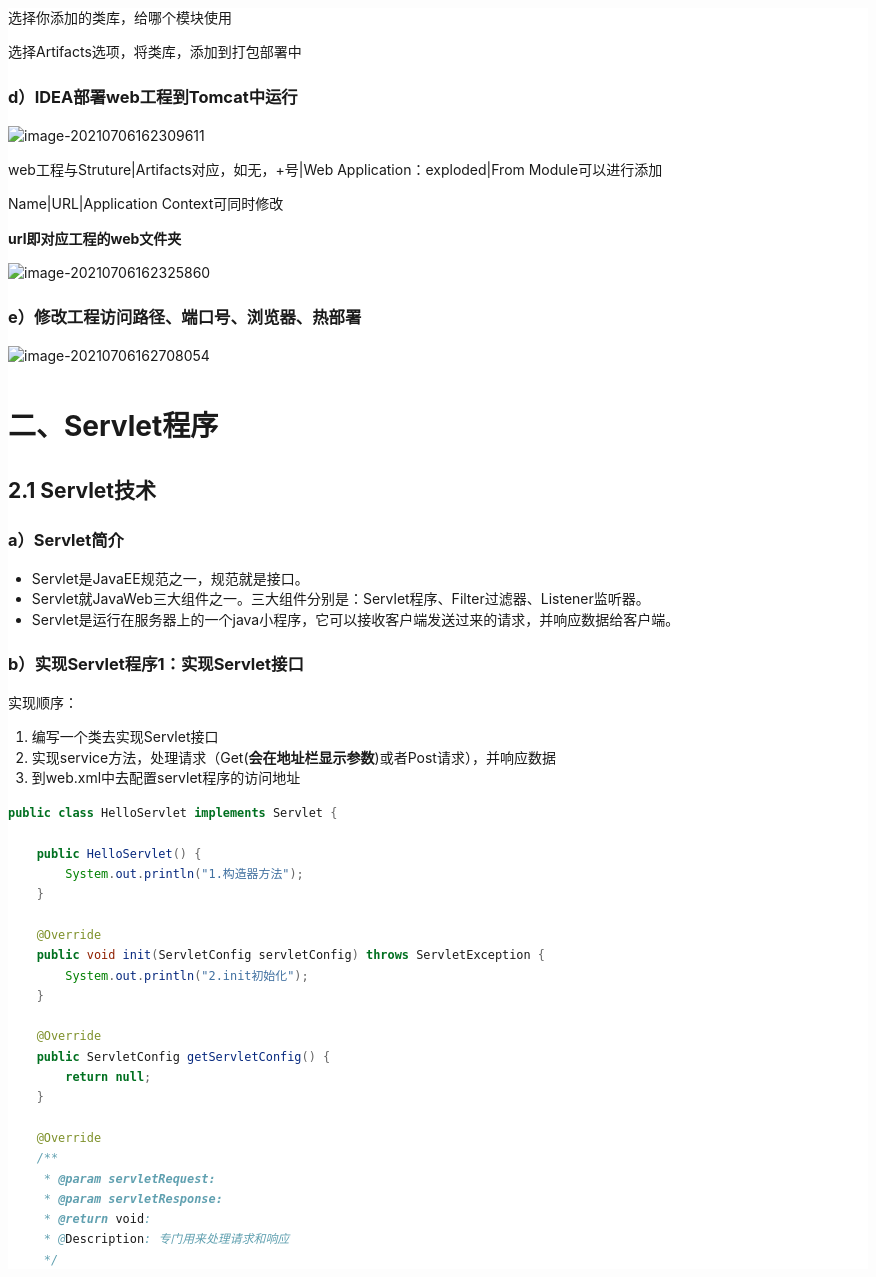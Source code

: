 选择你添加的类库，给哪个模块使用

选择Artifacts选项，将类库，添加到打包部署中

### d）IDEA部署web工程到Tomcat中运行

![image-20210706162309611](javaweb.assets/image-20210706162309611.png)

web工程与Struture|Artifacts对应，如无，+号|Web Application：exploded|From Module可以进行添加

Name|URL|Application Context可同时修改

**url即对应工程的web文件夹**

![image-20210706162325860](javaweb.assets/image-20210706162325860.png)

### e）修改工程访问路径、端口号、浏览器、热部署

![image-20210706162708054](javaweb.assets/image-20210706162708054.png)



# 二、Servlet程序

## 2.1 Servlet技术

### a）Servlet简介

- Servlet是JavaEE规范之一，规范就是接口。
- Servlet就JavaWeb三大组件之一。三大组件分别是：Servlet程序、Filter过滤器、Listener监听器。
- Servlet是运行在服务器上的一个java小程序，它可以接收客户端发送过来的请求，并响应数据给客户端。

### b）实现Servlet程序1：实现Servlet接口

实现顺序：

1. 编写一个类去实现Servlet接口
2. 实现service方法，处理请求（Get(**会在地址栏显示参数**)或者Post请求），并响应数据
3. 到web.xml中去配置servlet程序的访问地址

```java
public class HelloServlet implements Servlet {

    public HelloServlet() {
        System.out.println("1.构造器方法");
    }

    @Override
    public void init(ServletConfig servletConfig) throws ServletException {
        System.out.println("2.init初始化");
    }

    @Override
    public ServletConfig getServletConfig() {
        return null;
    }

    @Override
    /**
     * @param servletRequest:
     * @param servletResponse:
     * @return void:
     * @Description: 专门用来处理请求和响应
     */
```
